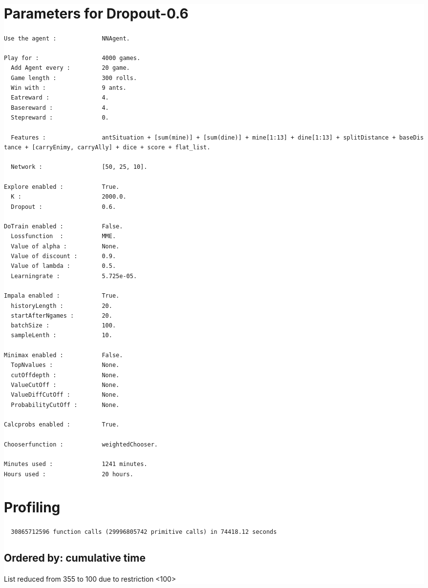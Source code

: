 # Parameters for Dropout-0.6

    Use the agent :             NNAgent.

    Play for :                  4000 games.
      Add Agent every :         20 game.
      Game length :             300 rolls.
      Win with :                9 ants.
      Eatreward :               4.
      Basereward :              4.
      Stepreward :              0.

      Features :                antSituation + [sum(mine)] + [sum(dine)] + mine[1:13] + dine[1:13] + splitDistance + baseDistance + [carryEnimy, carryAlly] + dice + score + flat_list.

      Network :                 [50, 25, 10].

    Explore enabled :           True.
      K :                       2000.0.
      Dropout :                 0.6.

    DoTrain enabled :           False.
      Lossfunction  :           MME.
      Value of alpha :          None.
      Value of discount :       0.9.
      Value of lambda :         0.5.
      Learningrate :            5.725e-05.

    Impala enabled :            True.
      historyLength :           20.
      startAfterNgames :        20.
      batchSize :               100.
      sampleLenth :             10.

    Minimax enabled :           False.
      TopNvalues :              None.
      cutOffdepth :             None.
      ValueCutOff :             None.
      ValueDiffCutOff :         None.
      ProbabilityCutOff :       None.

    Calcprobs enabled :         True.

    Chooserfunction :           weightedChooser.

    Minutes used :              1241 minutes.
    Hours used :                20 hours.

# Profiling


      30865712596 function calls (29996805742 primitive calls) in 74418.12 seconds

##    Ordered by: cumulative time
   List reduced from 355 to 100 due to restriction <100>
